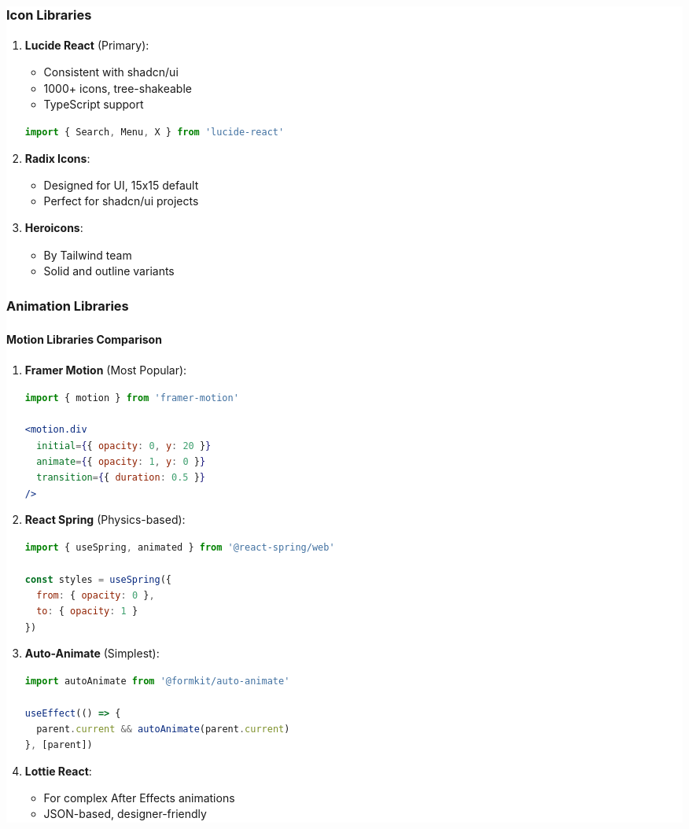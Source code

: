### Icon Libraries
1. **Lucide React** (Primary):
   - Consistent with shadcn/ui
   - 1000+ icons, tree-shakeable
   - TypeScript support
   ```jsx
   import { Search, Menu, X } from 'lucide-react'
   ```

2. **Radix Icons**:
   - Designed for UI, 15x15 default
   - Perfect for shadcn/ui projects

3. **Heroicons**:
   - By Tailwind team
   - Solid and outline variants

### Animation Libraries

#### Motion Libraries Comparison
1. **Framer Motion** (Most Popular):
   ```jsx
   import { motion } from 'framer-motion'
   
   <motion.div
     initial={{ opacity: 0, y: 20 }}
     animate={{ opacity: 1, y: 0 }}
     transition={{ duration: 0.5 }}
   />
   ```

2. **React Spring** (Physics-based):
   ```jsx
   import { useSpring, animated } from '@react-spring/web'
   
   const styles = useSpring({
     from: { opacity: 0 },
     to: { opacity: 1 }
   })
   ```

3. **Auto-Animate** (Simplest):
   ```jsx
   import autoAnimate from '@formkit/auto-animate'
   
   useEffect(() => {
     parent.current && autoAnimate(parent.current)
   }, [parent])
   ```

4. **Lottie React**:
   - For complex After Effects animations
   - JSON-based, designer-friendly
